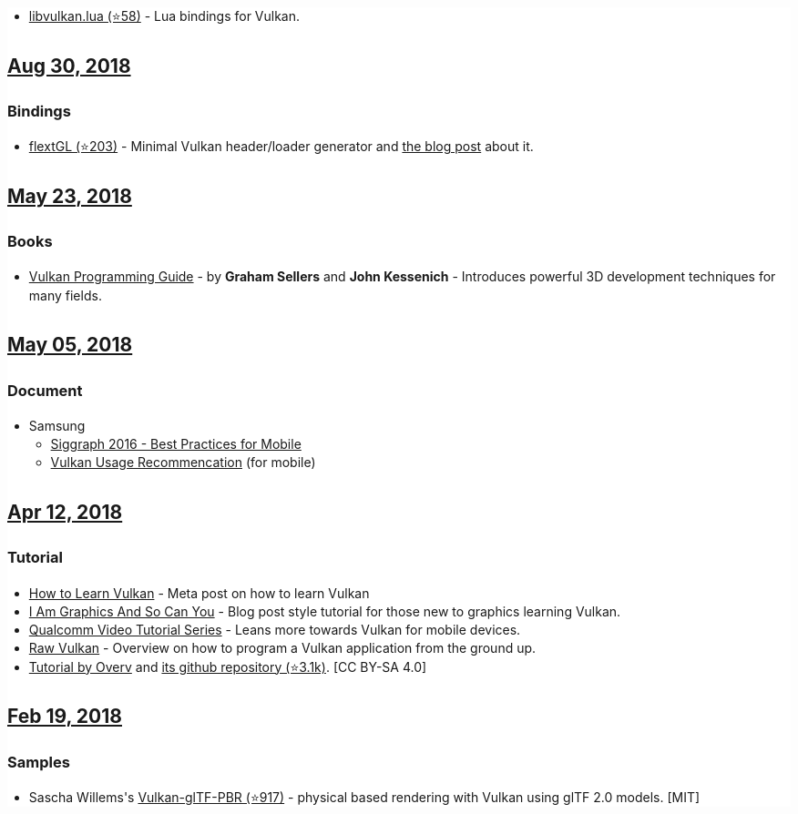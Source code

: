 *   [libvulkan.lua (⭐58)](https://github.com/CapsAdmin/ffibuild/blob/master/vulkan/vulkan.lua) - Lua bindings for Vulkan.

## [Aug 30, 2018](/content/2018/08/30/README.md)

### Bindings

*   [flextGL (⭐203)](https://github.com/mosra/flextgl) - Minimal Vulkan header/loader generator and [the blog post](http://blog.magnum.graphics/hacking/simple-efficient-vulkan-loading-with-flextgl/) about it.

## [May 23, 2018](/content/2018/05/23/README.md)

### Books

*   [Vulkan Programming Guide](https://www.amazon.com/Vulkan-Programming-Guide-Official-Learning/dp/0134464540) - by **Graham Sellers** and **John Kessenich** - Introduces powerful 3D development techniques for many fields.

## [May 05, 2018](/content/2018/05/05/README.md)

### Document

*   Samsung
    *   [Siggraph 2016 - Best Practices for Mobile](https://community.arm.com/cfs-file/__key/telligent-evolution-extensions-calendar-calendarfiles/00-00-00-00-05/2_2D00_mmg_2D00_siggraph2016_2D00_best_2D00_practice_2D00_andrew.pdf)
    *   [Vulkan Usage Recommencation](https://developer.samsung.com/game/usage) (for mobile)

## [Apr 12, 2018](/content/2018/04/12/README.md)

### Tutorial

*   [How to Learn Vulkan](https://www.jeremyong.com/c++/vulkan/graphics/rendering/2018/03/26/how-to-learn-vulkan.html) - Meta post on how to learn Vulkan
*   [I Am Graphics And So Can You](https://www.fasterthan.life/blog/2017/7/11/i-am-graphics-and-so-can-you-part-1) - Blog post style tutorial for those new to graphics learning Vulkan.
*   [Qualcomm Video Tutorial Series](https://developer.qualcomm.com/software/adreno-gpu-sdk/tutorial-videos) - Leans more towards Vulkan for mobile devices.
*   [Raw Vulkan](https://alain.xyz/blog/raw-vulkan) - Overview on how to program a Vulkan application from the ground up.
*   [Tutorial by Overv](https://vulkan-tutorial.com/) and [its github repository (⭐3.1k)](https://github.com/Overv/VulkanTutorial). \[CC BY-SA 4.0]

## [Feb 19, 2018](/content/2018/02/19/README.md)

### Samples

*   Sascha Willems's [Vulkan-glTF-PBR (⭐917)](https://github.com/SaschaWillems/Vulkan-glTF-PBR) - physical based rendering with Vulkan using glTF 2.0 models. \[MIT]
